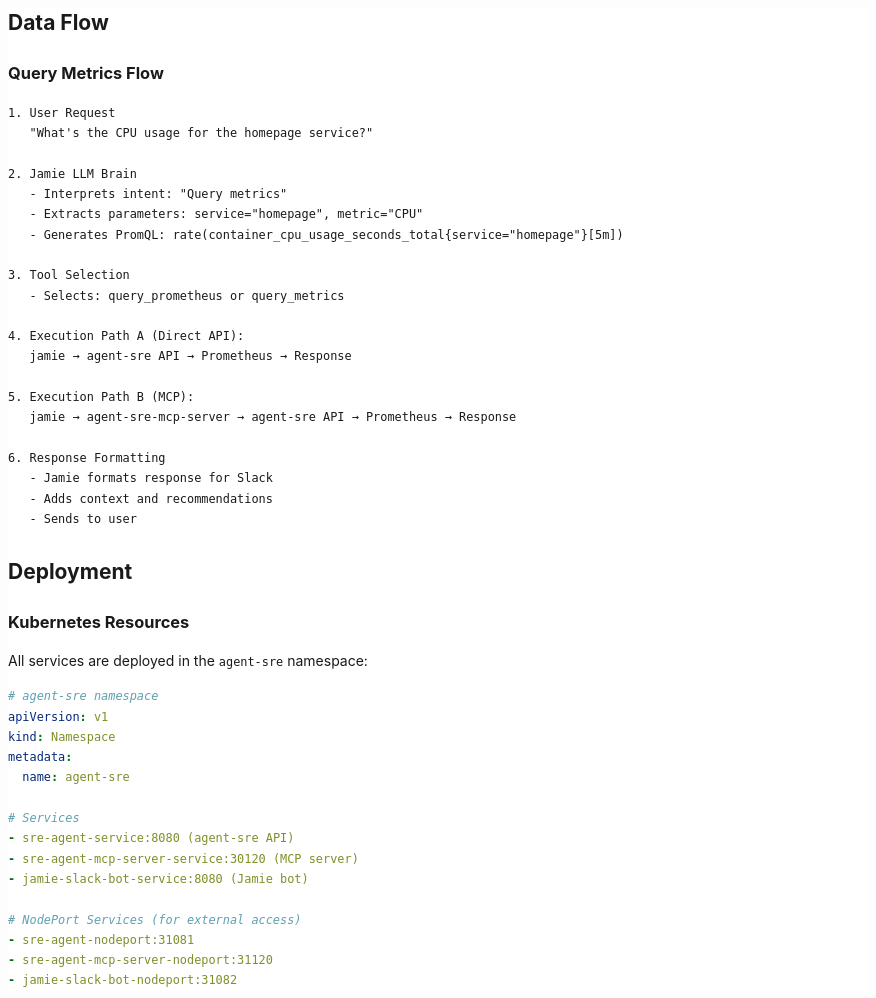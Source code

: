 ## Data Flow

### Query Metrics Flow

```
1. User Request
   "What's the CPU usage for the homepage service?"

2. Jamie LLM Brain
   - Interprets intent: "Query metrics"
   - Extracts parameters: service="homepage", metric="CPU"
   - Generates PromQL: rate(container_cpu_usage_seconds_total{service="homepage"}[5m])

3. Tool Selection
   - Selects: query_prometheus or query_metrics

4. Execution Path A (Direct API):
   jamie → agent-sre API → Prometheus → Response

5. Execution Path B (MCP):
   jamie → agent-sre-mcp-server → agent-sre API → Prometheus → Response

6. Response Formatting
   - Jamie formats response for Slack
   - Adds context and recommendations
   - Sends to user
```

## Deployment

### Kubernetes Resources

All services are deployed in the `agent-sre` namespace:

```yaml
# agent-sre namespace
apiVersion: v1
kind: Namespace
metadata:
  name: agent-sre

# Services
- sre-agent-service:8080 (agent-sre API)
- sre-agent-mcp-server-service:30120 (MCP server)
- jamie-slack-bot-service:8080 (Jamie bot)

# NodePort Services (for external access)
- sre-agent-nodeport:31081
- sre-agent-mcp-server-nodeport:31120
- jamie-slack-bot-nodeport:31082
```
